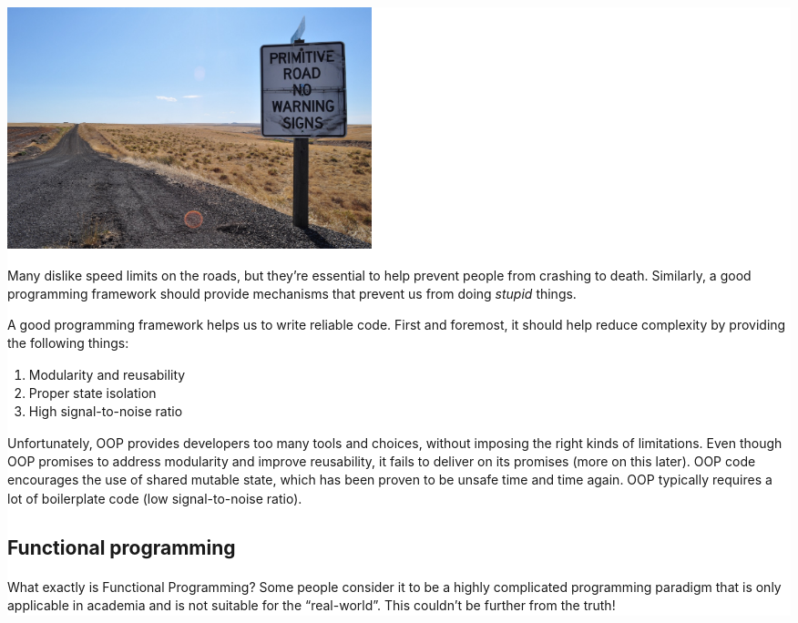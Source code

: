 <img alt="Photo by specphotops on Unsplash" src="./images/1*ujt2PMrbhCZuGhufoxfr5w.jpeg" width="400">


Many dislike speed limits on the roads, but they’re essential to help prevent people from crashing
to death. Similarly, a good programming framework should provide mechanisms that prevent us from
doing *stupid* things.

A good programming framework helps us to write reliable code. First and foremost, it should help
reduce complexity by providing the following things:

1.  Modularity and reusability
2.  Proper state isolation
3.  High signal-to-noise ratio

Unfortunately, OOP provides developers too many tools and choices, without imposing the right kinds
of limitations. Even though OOP promises to address modularity and improve reusability, it fails to
deliver on its promises (more on this later). OOP code encourages the use of shared mutable state,
which has been proven to be unsafe time and time again. OOP typically requires a lot of boilerplate
code (low signal-to-noise ratio).

## Functional programming

What exactly is Functional Programming? Some people consider it to be a highly complicated
programming paradigm that is only applicable in academia and is not suitable for the “real-world”.
This couldn’t be further from the truth!
